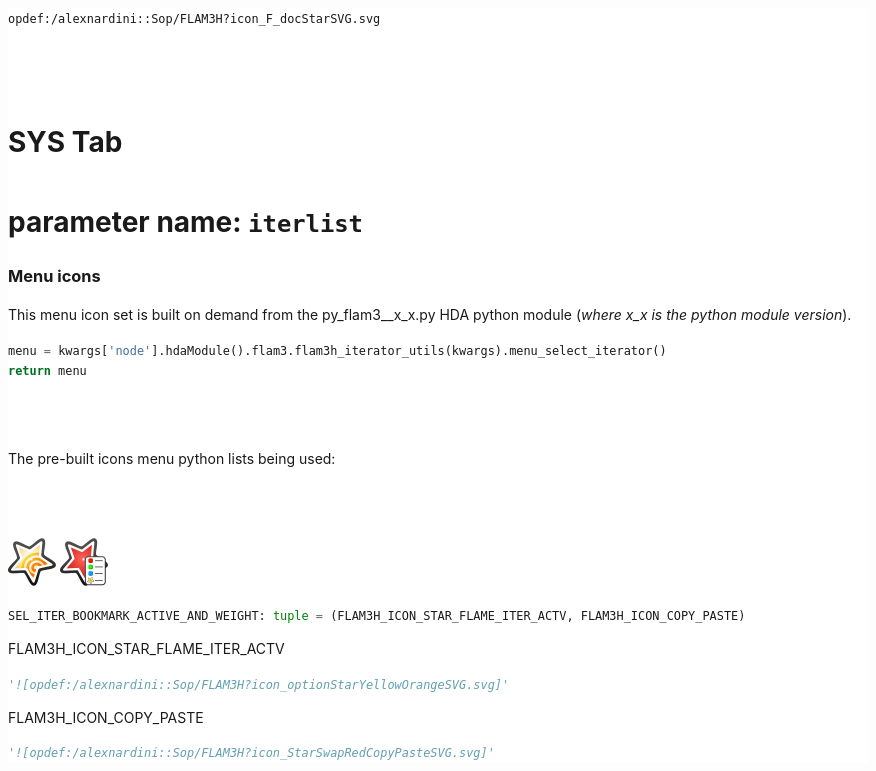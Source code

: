 ```
opdef:/alexnardini::Sop/FLAM3H?icon_F_docStarSVG.svg
```

</br>
</br>

# SYS Tab
# parameter name:    `iterlist`
### Menu icons
This menu icon set is built on demand from the py_flam3__x_x.py HDA python module (_where x_x is the python module version_).
```python
menu = kwargs['node'].hdaModule().flam3.flam3h_iterator_utils(kwargs).menu_select_iterator()
return menu
```
</br>
</br>

The pre-built icons menu python lists being used:

</br>
</br>

<p align="left"><img width="48" height="48" src="../icons/icon_optionStarYellowOrangeSVG.svg" />
<img width="48" height="48" src="../icons/icon_StarSwapRedCopyPasteSVG.svg" />
</p>

```python
SEL_ITER_BOOKMARK_ACTIVE_AND_WEIGHT: tuple = (FLAM3H_ICON_STAR_FLAME_ITER_ACTV, FLAM3H_ICON_COPY_PASTE)
```
FLAM3H_ICON_STAR_FLAME_ITER_ACTV
```python
'![opdef:/alexnardini::Sop/FLAM3H?icon_optionStarYellowOrangeSVG.svg]'
```
FLAM3H_ICON_COPY_PASTE
```python
'![opdef:/alexnardini::Sop/FLAM3H?icon_StarSwapRedCopyPasteSVG.svg]'
```
